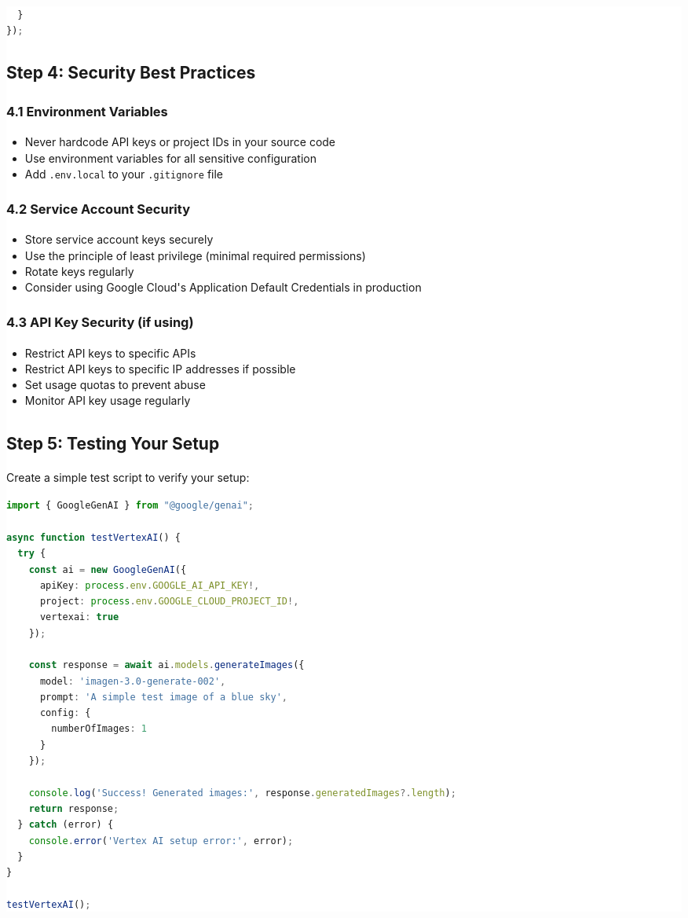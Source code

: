 ```typescript
  }
});
```

## Step 4: Security Best Practices

### 4.1 Environment Variables

- Never hardcode API keys or project IDs in your source code
- Use environment variables for all sensitive configuration
- Add `.env.local` to your `.gitignore` file

### 4.2 Service Account Security

- Store service account keys securely
- Use the principle of least privilege (minimal required permissions)
- Rotate keys regularly
- Consider using Google Cloud's Application Default Credentials in production

### 4.3 API Key Security (if using)

- Restrict API keys to specific APIs
- Restrict API keys to specific IP addresses if possible
- Set usage quotas to prevent abuse
- Monitor API key usage regularly

## Step 5: Testing Your Setup

Create a simple test script to verify your setup:

```typescript
import { GoogleGenAI } from "@google/genai";

async function testVertexAI() {
  try {
    const ai = new GoogleGenAI({
      apiKey: process.env.GOOGLE_AI_API_KEY!,
      project: process.env.GOOGLE_CLOUD_PROJECT_ID!,
      vertexai: true
    });

    const response = await ai.models.generateImages({
      model: 'imagen-3.0-generate-002',
      prompt: 'A simple test image of a blue sky',
      config: {
        numberOfImages: 1
      }
    });

    console.log('Success! Generated images:', response.generatedImages?.length);
    return response;
  } catch (error) {
    console.error('Vertex AI setup error:', error);
  }
}

testVertexAI();
```
